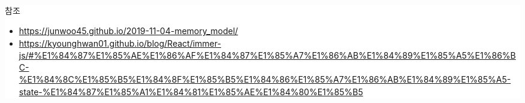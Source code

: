 
참조

- https://junwoo45.github.io/2019-11-04-memory_model/
- https://kyounghwan01.github.io/blog/React/immer-js/#%E1%84%87%E1%85%AE%E1%86%AF%E1%84%87%E1%85%A7%E1%86%AB%E1%84%89%E1%85%A5%E1%86%BC-%E1%84%8C%E1%85%B5%E1%84%8F%E1%85%B5%E1%84%86%E1%85%A7%E1%86%AB%E1%84%89%E1%85%A5-state-%E1%84%87%E1%85%A1%E1%84%81%E1%85%AE%E1%84%80%E1%85%B5

